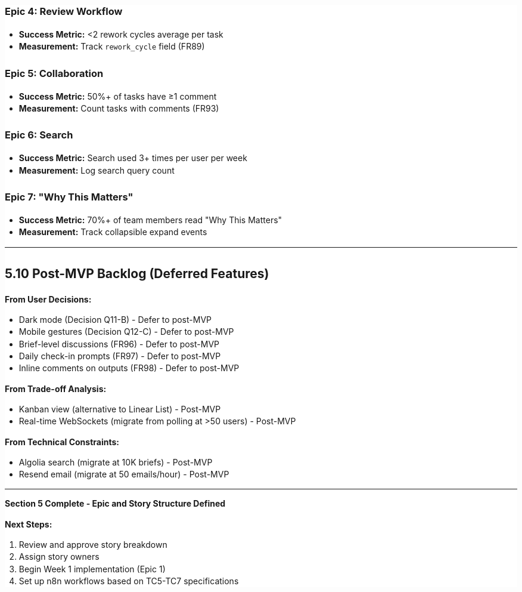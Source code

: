 ### Epic 4: Review Workflow
- **Success Metric:** <2 rework cycles average per task
- **Measurement:** Track `rework_cycle` field (FR89)

### Epic 5: Collaboration
- **Success Metric:** 50%+ of tasks have ≥1 comment
- **Measurement:** Count tasks with comments (FR93)

### Epic 6: Search
- **Success Metric:** Search used 3+ times per user per week
- **Measurement:** Log search query count

### Epic 7: "Why This Matters"
- **Success Metric:** 70%+ of team members read "Why This Matters"
- **Measurement:** Track collapsible expand events

---

## 5.10 Post-MVP Backlog (Deferred Features)

**From User Decisions:**
- Dark mode (Decision Q11-B) - Defer to post-MVP
- Mobile gestures (Decision Q12-C) - Defer to post-MVP
- Brief-level discussions (FR96) - Defer to post-MVP
- Daily check-in prompts (FR97) - Defer to post-MVP
- Inline comments on outputs (FR98) - Defer to post-MVP

**From Trade-off Analysis:**
- Kanban view (alternative to Linear List) - Post-MVP
- Real-time WebSockets (migrate from polling at >50 users) - Post-MVP

**From Technical Constraints:**
- Algolia search (migrate at 10K briefs) - Post-MVP
- Resend email (migrate at 50 emails/hour) - Post-MVP

---

**Section 5 Complete - Epic and Story Structure Defined**

**Next Steps:**
1. Review and approve story breakdown
2. Assign story owners
3. Begin Week 1 implementation (Epic 1)
4. Set up n8n workflows based on TC5-TC7 specifications
